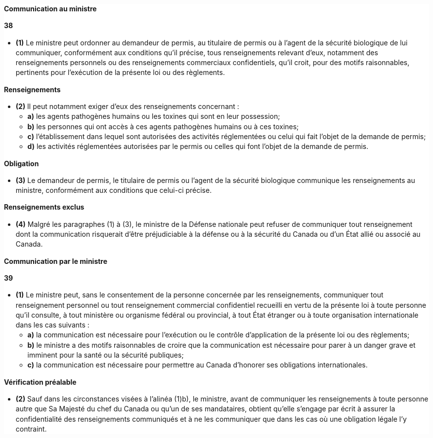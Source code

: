 

**Communication au ministre**

**38** 

- **(1)** Le ministre peut ordonner au demandeur de permis, au titulaire de permis ou à l’agent de la sécurité biologique de lui communiquer, conformément aux conditions qu’il précise, tous renseignements relevant d’eux, notamment des renseignements personnels ou des renseignements commerciaux confidentiels, qu’il croit, pour des motifs raisonnables, pertinents pour l’exécution de la présente loi ou des règlements.

**Renseignements**

- **(2)** Il peut notamment exiger d’eux des renseignements concernant :
	- **a)** les agents pathogènes humains ou les toxines qui sont en leur possession;
	- **b)** les personnes qui ont accès à ces agents pathogènes humains ou à ces toxines;
	- **c)** l’établissement dans lequel sont autorisées des activités réglementées ou celui qui fait l’objet de la demande de permis;
	- **d)** les activités réglementées autorisées par le permis ou celles qui font l’objet de la demande de permis.

**Obligation**

- **(3)** Le demandeur de permis, le titulaire de permis ou l’agent de la sécurité biologique communique les renseignements au ministre, conformément aux conditions que celui-ci précise.

**Renseignements exclus**

- **(4)** Malgré les paragraphes (1) à (3), le ministre de la Défense nationale peut refuser de communiquer tout renseignement dont la communication risquerait d’être préjudiciable à la défense ou à la sécurité du Canada ou d’un État allié ou associé au Canada.




**Communication par le ministre**

**39** 

- **(1)** Le ministre peut, sans le consentement de la personne concernée par les renseignements, communiquer tout renseignement personnel ou tout renseignement commercial confidentiel recueilli en vertu de la présente loi à toute personne qu’il consulte, à tout ministère ou organisme fédéral ou provincial, à tout État étranger ou à toute organisation internationale dans les cas suivants :
	- **a)** la communication est nécessaire pour l’exécution ou le contrôle d’application de la présente loi ou des règlements;
	- **b)** le ministre a des motifs raisonnables de croire que la communication est nécessaire pour parer à un danger grave et imminent pour la santé ou la sécurité publiques;
	- **c)** la communication est nécessaire pour permettre au Canada d’honorer ses obligations internationales.

**Vérification préalable**

- **(2)** Sauf dans les circonstances visées à l’alinéa (1)b), le ministre, avant de communiquer les renseignements à toute personne autre que Sa Majesté du chef du Canada ou qu’un de ses mandataires, obtient qu’elle s’engage par écrit à assurer la confidentialité des renseignements communiqués et à ne les communiquer que dans les cas où une obligation légale l’y contraint.



